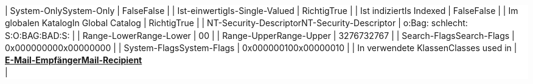 | <span data-ttu-id="edd59-266">System-Only</span><span class="sxs-lookup"><span data-stu-id="edd59-266">System-Only</span></span>            | <span data-ttu-id="edd59-267">False</span><span class="sxs-lookup"><span data-stu-id="edd59-267">False</span></span>                                                |
| <span data-ttu-id="edd59-268">Ist-einwertig</span><span class="sxs-lookup"><span data-stu-id="edd59-268">Is-Single-Valued</span></span>       | <span data-ttu-id="edd59-269">Richtig</span><span class="sxs-lookup"><span data-stu-id="edd59-269">True</span></span>                                                 |
| <span data-ttu-id="edd59-270">Ist indiziert</span><span class="sxs-lookup"><span data-stu-id="edd59-270">Is Indexed</span></span>             | <span data-ttu-id="edd59-271">False</span><span class="sxs-lookup"><span data-stu-id="edd59-271">False</span></span>                                                |
| <span data-ttu-id="edd59-272">Im globalen Katalog</span><span class="sxs-lookup"><span data-stu-id="edd59-272">In Global Catalog</span></span>      | <span data-ttu-id="edd59-273">Richtig</span><span class="sxs-lookup"><span data-stu-id="edd59-273">True</span></span>                                                 |
| <span data-ttu-id="edd59-274">NT-Security-Descriptor</span><span class="sxs-lookup"><span data-stu-id="edd59-274">NT-Security-Descriptor</span></span> | <span data-ttu-id="edd59-275">o:Bag: schlecht: S:</span><span class="sxs-lookup"><span data-stu-id="edd59-275">O:BAG:BAD:S:</span></span>                                         |
| <span data-ttu-id="edd59-276">Range-Lower</span><span class="sxs-lookup"><span data-stu-id="edd59-276">Range-Lower</span></span>            | <span data-ttu-id="edd59-277">0</span><span class="sxs-lookup"><span data-stu-id="edd59-277">0</span></span>                                                    |
| <span data-ttu-id="edd59-278">Range-Upper</span><span class="sxs-lookup"><span data-stu-id="edd59-278">Range-Upper</span></span>            | <span data-ttu-id="edd59-279">32767</span><span class="sxs-lookup"><span data-stu-id="edd59-279">32767</span></span>                                                |
| <span data-ttu-id="edd59-280">Search-Flags</span><span class="sxs-lookup"><span data-stu-id="edd59-280">Search-Flags</span></span>           | <span data-ttu-id="edd59-281">0x00000000</span><span class="sxs-lookup"><span data-stu-id="edd59-281">0x00000000</span></span>                                           |
| <span data-ttu-id="edd59-282">System-Flags</span><span class="sxs-lookup"><span data-stu-id="edd59-282">System-Flags</span></span>           | <span data-ttu-id="edd59-283">0x00000010</span><span class="sxs-lookup"><span data-stu-id="edd59-283">0x00000010</span></span>                                           |
| <span data-ttu-id="edd59-284">In verwendete Klassen</span><span class="sxs-lookup"><span data-stu-id="edd59-284">Classes used in</span></span>        | [<span data-ttu-id="edd59-285">**E-Mail-Empfänger**</span><span class="sxs-lookup"><span data-stu-id="edd59-285">**Mail-Recipient**</span></span>](c-mailrecipient.md)<br/> |



 

 






